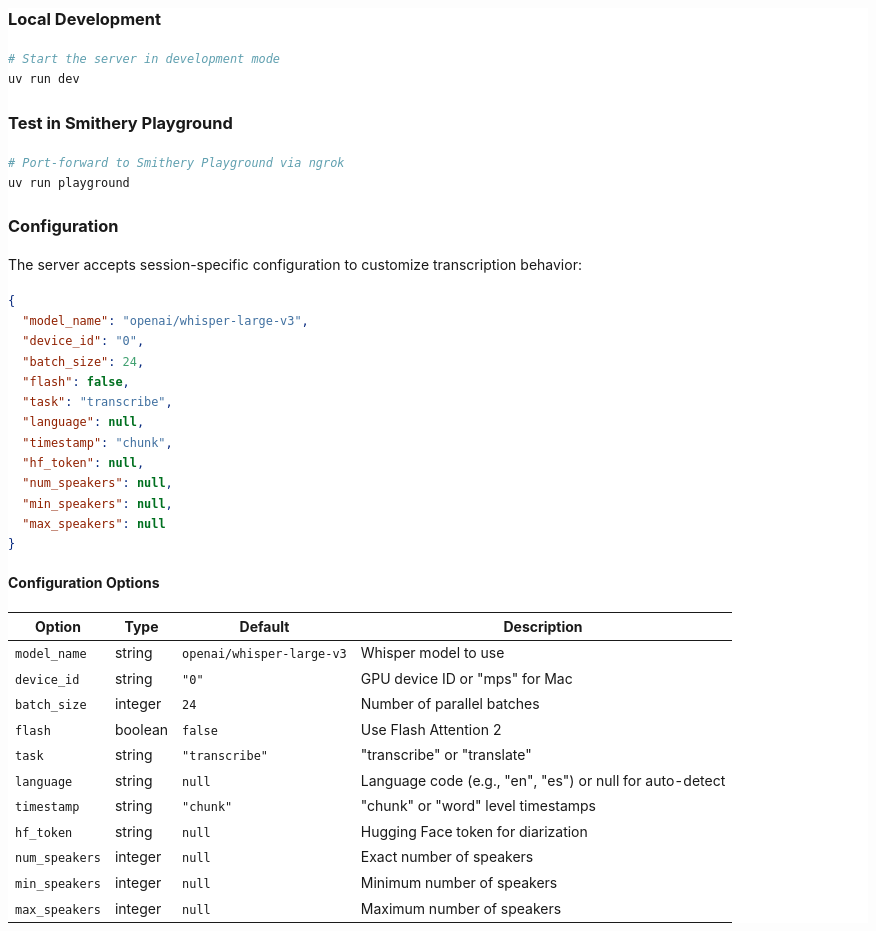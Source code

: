 ### Local Development

```bash
# Start the server in development mode
uv run dev
```

### Test in Smithery Playground

```bash
# Port-forward to Smithery Playground via ngrok
uv run playground
```

### Configuration

The server accepts session-specific configuration to customize transcription behavior:

```json
{
  "model_name": "openai/whisper-large-v3",
  "device_id": "0",
  "batch_size": 24,
  "flash": false,
  "task": "transcribe",
  "language": null,
  "timestamp": "chunk",
  "hf_token": null,
  "num_speakers": null,
  "min_speakers": null,
  "max_speakers": null
}
```

#### Configuration Options

| Option | Type | Default | Description |
|--------|------|---------|-------------|
| `model_name` | string | `openai/whisper-large-v3` | Whisper model to use |
| `device_id` | string | `"0"` | GPU device ID or "mps" for Mac |
| `batch_size` | integer | `24` | Number of parallel batches |
| `flash` | boolean | `false` | Use Flash Attention 2 |
| `task` | string | `"transcribe"` | "transcribe" or "translate" |
| `language` | string | `null` | Language code (e.g., "en", "es") or null for auto-detect |
| `timestamp` | string | `"chunk"` | "chunk" or "word" level timestamps |
| `hf_token` | string | `null` | Hugging Face token for diarization |
| `num_speakers` | integer | `null` | Exact number of speakers |
| `min_speakers` | integer | `null` | Minimum number of speakers |
| `max_speakers` | integer | `null` | Maximum number of speakers |
